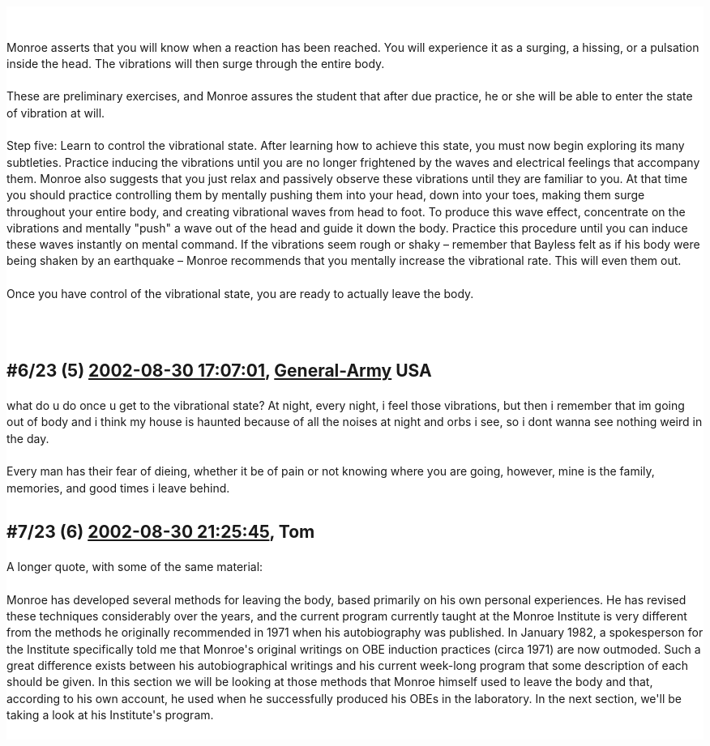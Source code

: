 <br>
<br>
Monroe asserts that you will know when a reaction has been reached. You will experience it as a surging, a hissing, or a pulsation inside the head. The vibrations will then surge through the entire body.
<br>
<br>
These are preliminary exercises, and Monroe assures the student that after due practice, he or she will be able to enter the state of vibration at will.
<br>
<br>
Step five: Learn to control the vibrational state. After learning how to achieve this state, you must now begin exploring its many subtleties. Practice inducing the vibrations until you are no longer frightened by the waves and electrical feelings that accompany them. Monroe also suggests that you just relax and passively observe these vibrations until they are familiar to you. At that time you should practice controlling them by mentally pushing them into your head, down into your toes, making them surge throughout your entire body, and creating vibrational waves from head to foot. To produce this wave effect, concentrate on the vibrations and mentally "push" a wave out of the head and guide it down the body. Practice this procedure until you can induce these waves instantly on mental command. If the vibrations seem rough or shaky – remember that Bayless felt as if his body were being shaken by an earthquake – Monroe recommends that you mentally increase the vibrational rate. This will even them out.
<br>
<br>
Once you have control of the vibrational state, you are ready to actually leave the body.
<br>
<br>
<br>
</section>

## \#6/23 (5) [2002-08-30 17:07:01](https://www.astralpulse.com/forums/index.php?msg=11551), [General-Army](https://www.astralpulse.com/forums/profile/?u=997) USA ##
<section>
what do u do once u get to the vibrational state? At night, every night, i feel those vibrations, but then i remember that im going out of body and i think my house is haunted because of all the noises at night and orbs i see, so i dont wanna see nothing weird in the day.
<br>
<br>
Every man has their fear of dieing, whether it be of pain or not knowing where you are going, however, mine is the family, memories, and good times i leave behind.
</section>

## \#7/23 (6) [2002-08-30 21:25:45](https://www.astralpulse.com/forums/index.php?msg=11565), Tom  ##
<section>
A longer quote, with some of the same material:
<br>
<br>
Monroe has developed several methods for leaving the body, based primarily on his own personal experiences. He has revised these techniques considerably over the years, and the current program currently taught at the Monroe Institute is very different from the methods he originally recommended in 1971 when his autobiography was published. In January 1982, a spokesperson for the Institute specifically told me that Monroe's original writings on OBE induction practices (circa 1971) are now outmoded. Such a great difference exists between his autobiographical writings and his current week-long program that some description of each should be given. In this section we will be looking at those methods that Monroe himself used to leave the body and that, according to his own account, he used when he successfully produced his OBEs in the laboratory. In the next section, we'll be taking a look at his Institute's program.
<br>
<br>